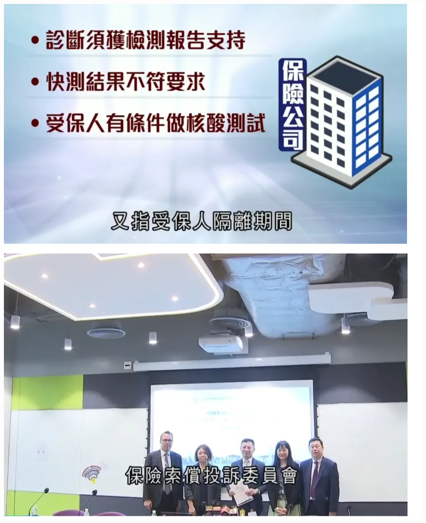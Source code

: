 ![](/images/btnews/0501_0600/0576/7c0dbacc-d600-46af-9723-6542505ad15d.webp)

![](/images/btnews/0501_0600/0576/a9c1dc79-c7eb-4316-9c2b-725a796863e5.webp)
